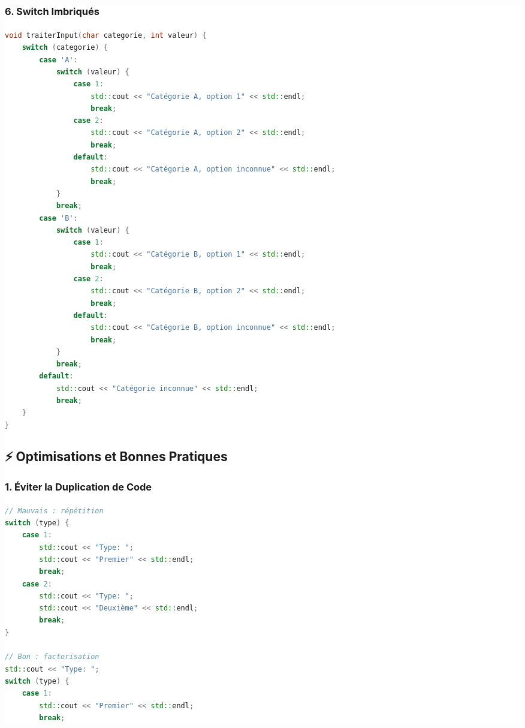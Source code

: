 ```cpp
```

### 6. Switch Imbriqués

```cpp
void traiterInput(char categorie, int valeur) {
    switch (categorie) {
        case 'A':
            switch (valeur) {
                case 1:
                    std::cout << "Catégorie A, option 1" << std::endl;
                    break;
                case 2:
                    std::cout << "Catégorie A, option 2" << std::endl;
                    break;
                default:
                    std::cout << "Catégorie A, option inconnue" << std::endl;
                    break;
            }
            break;
        case 'B':
            switch (valeur) {
                case 1:
                    std::cout << "Catégorie B, option 1" << std::endl;
                    break;
                case 2:
                    std::cout << "Catégorie B, option 2" << std::endl;
                    break;
                default:
                    std::cout << "Catégorie B, option inconnue" << std::endl;
                    break;
            }
            break;
        default:
            std::cout << "Catégorie inconnue" << std::endl;
            break;
    }
}
```

## ⚡ Optimisations et Bonnes Pratiques

### 1. Éviter la Duplication de Code

```cpp
// Mauvais : répétition
switch (type) {
    case 1:
        std::cout << "Type: ";
        std::cout << "Premier" << std::endl;
        break;
    case 2:
        std::cout << "Type: ";
        std::cout << "Deuxième" << std::endl;
        break;
}

// Bon : factorisation
std::cout << "Type: ";
switch (type) {
    case 1:
        std::cout << "Premier" << std::endl;
        break;
```